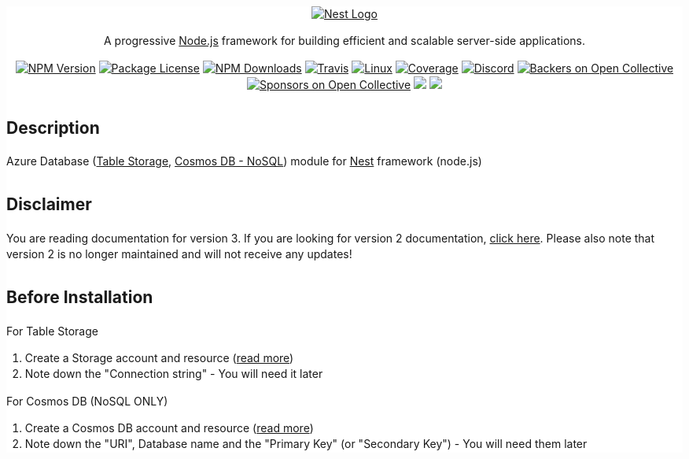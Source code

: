 <p align="center">
  <a href="http://nestjs.com/" target="blank"><img src="https://nestjs.com/img/logo_text.svg" width="320" alt="Nest Logo" /></a>
</p>

[travis-image]: https://api.travis-ci.org/nestjs/nest.svg?branch=master
[travis-url]: https://travis-ci.org/nestjs/nest
[linux-image]: https://img.shields.io/travis/nestjs/nest/master.svg?label=linux
[linux-url]: https://travis-ci.org/nestjs/nest

  <p align="center">A progressive <a href="http://nodejs.org" target="blank">Node.js</a> framework for building efficient and scalable server-side applications.</p>
    <p align="center">
<a href="https://www.npmjs.com/~nestjscore"><img src="https://img.shields.io/npm/v/@nestjs/core.svg" alt="NPM Version" /></a>
<a href="https://www.npmjs.com/~nestjscore"><img src="https://img.shields.io/npm/l/@nestjs/core.svg" alt="Package License" /></a>
<a href="https://www.npmjs.com/~nestjscore"><img src="https://img.shields.io/npm/dm/@nestjs/core.svg" alt="NPM Downloads" /></a>
<a href="https://travis-ci.org/nestjs/nest"><img src="https://api.travis-ci.org/nestjs/nest.svg?branch=master" alt="Travis" /></a>
<a href="https://travis-ci.org/nestjs/nest"><img src="https://img.shields.io/travis/nestjs/nest/master.svg?label=linux" alt="Linux" /></a>
<a href="https://coveralls.io/github/nestjs/nest?branch=master"><img src="https://coveralls.io/repos/github/nestjs/nest/badge.svg?branch=master#5" alt="Coverage" /></a>
<a href="https://discord.gg/G7Qnnhy" target="_blank"><img src="https://img.shields.io/badge/discord-online-brightgreen.svg" alt="Discord"/></a>
<a href="https://opencollective.com/nest#backer"><img src="https://opencollective.com/nest/backers/badge.svg" alt="Backers on Open Collective" /></a>
<a href="https://opencollective.com/nest#sponsor"><img src="https://opencollective.com/nest/sponsors/badge.svg" alt="Sponsors on Open Collective" /></a>
  <a href="https://paypal.me/kamilmysliwiec"><img src="https://img.shields.io/badge/Donate-PayPal-dc3d53.svg"/></a>
  <a href="https://twitter.com/nestframework"><img src="https://img.shields.io/twitter/follow/nestframework.svg?style=social&label=Follow"></a>
</p>
  

## Description

Azure Database ([Table Storage](http://bit.ly/nest_azure-storage-table), [Cosmos DB - NoSQL](https://azure.microsoft.com/en-us/services/cosmos-db/)) module for [Nest](https://github.com/nestjs/nest) framework (node.js)

## Disclaimer

You are reading documentation for version 3. If you are looking for version 2 documentation, [click here](https://github.com/nestjs/azure-database/tree/legacy-v2). Please also note that version 2 is no longer maintained and will not receive any updates!

## Before Installation

For Table Storage

1. Create a Storage account and resource ([read more](https://learn.microsoft.com/azure/storage/tables/table-storage-quickstart-portal))
2. Note down the "Connection string" - You will need it later

For Cosmos DB (NoSQL ONLY)

1. Create a Cosmos DB account and resource ([read more](https://learn.microsoft.com/azure/cosmos-db/nosql/quickstart-portal))
2. Note down the "URI", Database name and the "Primary Key" (or "Secondary Key") - You will need them later


[edm-types]: http://bit.ly/nest-edm